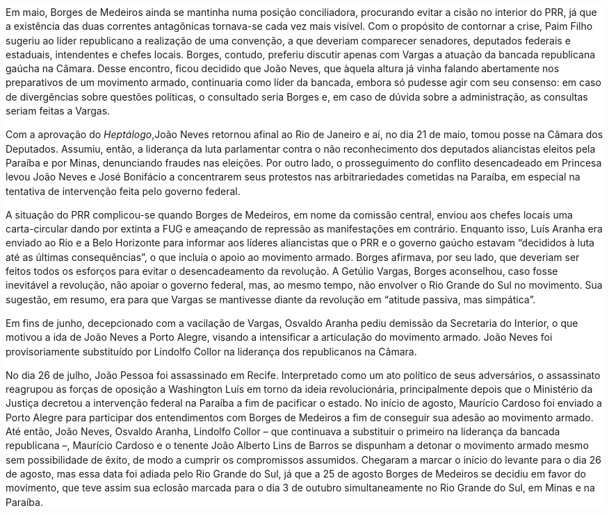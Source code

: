 Em maio, Borges de Medeiros ainda se mantinha numa posição conciliadora,
procurando evitar a cisão no interior do PRR, já que a existência das
duas correntes antagônicas tornava-se cada vez mais visível. Com o
propósito de contornar a crise, Paim Filho sugeriu ao líder republicano
a realização de uma convenção, a que deveriam comparecer senadores,
deputados federais e estaduais, intendentes e chefes locais. Borges,
contudo, preferiu discutir apenas com Vargas a atuação da bancada
republicana gaúcha na Câmara. Desse encontro, ficou decidido que João
Neves, que àquela altura já vinha falando abertamente nos preparativos
de um movimento armado, continuaria como líder da bancada, embora só
pudesse agir com seu consenso: em caso de divergências sobre questões
políticas, o consultado seria Borges e, em caso de dúvida sobre a
administração, as consultas seriam feitas a Vargas.

Com a aprovação do *Heptálogo*,João Neves retornou afinal ao Rio de
Janeiro e aí, no dia 21 de maio, tomou posse na Câmara dos Deputados.
Assumiu, então, a liderança da luta parlamentar contra o não
reconhecimento dos deputados aliancistas eleitos pela Paraíba e por
Minas, denunciando fraudes nas eleições. Por outro lado, o
prosseguimento do conflito desencadeado em Princesa levou João Neves e
José Bonifácio a concentrarem seus protestos nas arbitrariedades
cometidas na Paraíba, em especial na tentativa de intervenção feita pelo
governo federal.

A situação do PRR complicou-se quando Borges de Medeiros, em nome da
comissão central, enviou aos chefes locais uma carta-circular dando por
extinta a FUG e ameaçando de repressão as manifestações em contrário.
Enquanto isso, Luís Aranha era enviado ao Rio e a Belo Horizonte para
informar aos líderes aliancistas que o PRR e o governo gaúcho estavam
“decididos à luta até as últimas consequências”, o que incluía o apoio
ao movimento armado. Borges afirmava, por seu lado, que deveriam ser
feitos todos os esforços para evitar o desencadeamento da revolução. A
Getúlio Vargas, Borges aconselhou, caso fosse inevitável a revolução,
não apoiar o governo federal, mas, ao mesmo tempo, não envolver o Rio
Grande do Sul no movimento. Sua sugestão, em resumo, era para que Vargas
se mantivesse diante da revolução em “atitude passiva, mas simpática”.

Em fins de junho, decepcionado com a vacilação de Vargas, Osvaldo Aranha
pediu demissão da Secretaria do Interior, o que motivou a ida de João
Neves a Porto Alegre, visando a intensificar a articulação do movimento
armado. João Neves foi provisoriamente substituído por Lindolfo Collor
na liderança dos republicanos na Câmara.

No dia 26 de julho, João Pessoa foi assassinado em Recife. Interpretado
como um ato político de seus adversários, o assassinato reagrupou as
forças de oposição a Washington Luís em torno da ideia revolucionária,
principalmente depois que o Ministério da Justiça decretou a intervenção
federal na Paraíba a fim de pacificar o estado. No início de agosto,
Maurício Cardoso foi enviado a Porto Alegre para participar dos
entendimentos com Borges de Medeiros a fim de conseguir sua adesão ao
movimento armado. Até então, João Neves, Osvaldo Aranha, Lindolfo Collor
– que continuava a substituir o primeiro na liderança da bancada
republicana –, Maurício Cardoso e o tenente João Alberto Lins de Barros
se dispunham a detonar o movimento armado mesmo sem possibilidade de
êxito, de modo a cumprir os compromissos assumidos. Chegaram a marcar o
início do levante para o dia 26 de agosto, mas essa data foi adiada pelo
Rio Grande do Sul, já que a 25 de agosto Borges de Medeiros se decidiu
em favor do movimento, que teve assim sua eclosão marcada para o dia 3
de outubro simultaneamente no Rio Grande do Sul, em Minas e na Paraíba.
